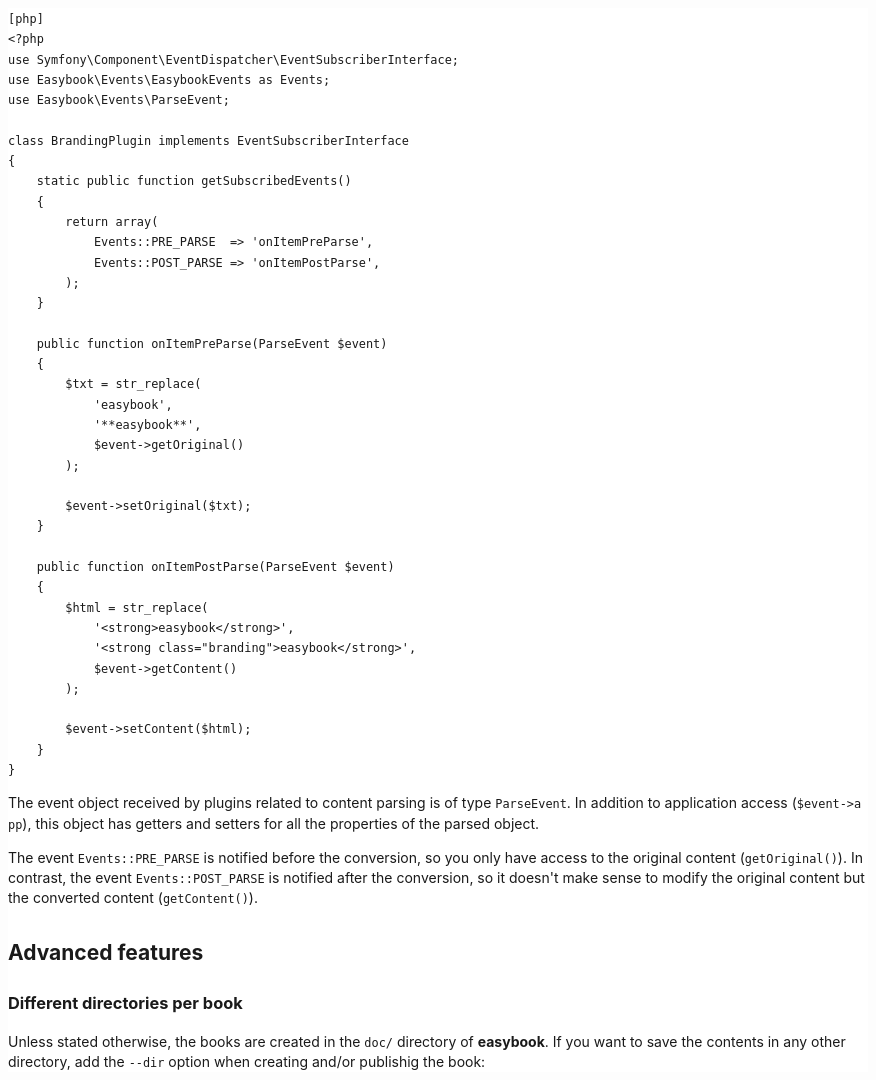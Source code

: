     [php]
    <?php
    use Symfony\Component\EventDispatcher\EventSubscriberInterface;
    use Easybook\Events\EasybookEvents as Events;
    use Easybook\Events\ParseEvent;

    class BrandingPlugin implements EventSubscriberInterface
    {
        static public function getSubscribedEvents()
        {
            return array(
                Events::PRE_PARSE  => 'onItemPreParse',
                Events::POST_PARSE => 'onItemPostParse',
            );
        }
    
        public function onItemPreParse(ParseEvent $event)
        {
            $txt = str_replace(
                'easybook',
                '**easybook**',
                $event->getOriginal()
            );
            
            $event->setOriginal($txt);
        }
        
        public function onItemPostParse(ParseEvent $event)
        {
            $html = str_replace(
                '<strong>easybook</strong>',
                '<strong class="branding">easybook</strong>',
                $event->getContent()
            );
            
            $event->setContent($html);
        }
    }

The event object received by plugins related to content parsing is of type
`ParseEvent`. In addition to application access (`$event->app`), this object has
getters and setters for all the properties of the parsed object.

The event `Events::PRE_PARSE` is notified before the conversion, so you only have
access to the original content (`getOriginal()`). In contrast, the event
`Events::POST_PARSE` is notified after the conversion, so it doesn't make sense
to modify the original content but the converted content (`getContent()`).

## Advanced features ##

### Different directories per book ###

Unless stated otherwise, the books are created in the `doc/` directory of
**easybook**. If you want to save the contents in any other directory, add the
`--dir` option when creating and/or publishig the book:
